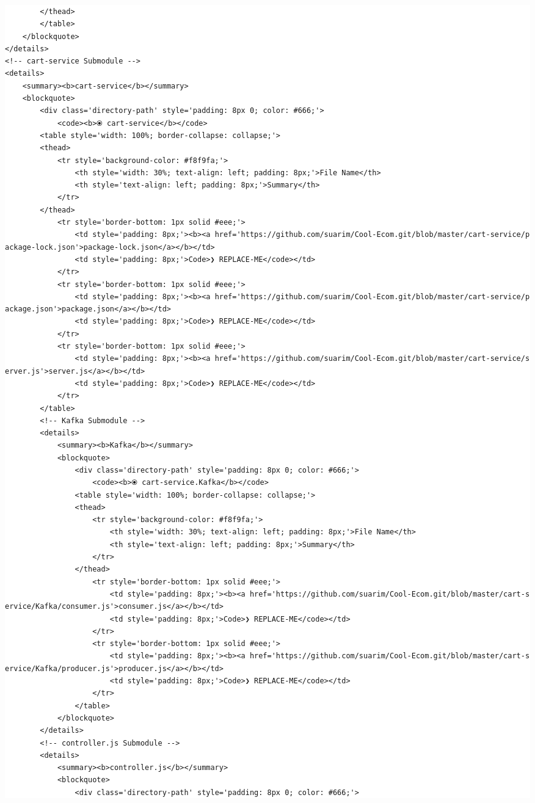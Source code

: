 			</thead>
			</table>
		</blockquote>
	</details>
	<!-- cart-service Submodule -->
	<details>
		<summary><b>cart-service</b></summary>
		<blockquote>
			<div class='directory-path' style='padding: 8px 0; color: #666;'>
				<code><b>⦿ cart-service</b></code>
			<table style='width: 100%; border-collapse: collapse;'>
			<thead>
				<tr style='background-color: #f8f9fa;'>
					<th style='width: 30%; text-align: left; padding: 8px;'>File Name</th>
					<th style='text-align: left; padding: 8px;'>Summary</th>
				</tr>
			</thead>
				<tr style='border-bottom: 1px solid #eee;'>
					<td style='padding: 8px;'><b><a href='https://github.com/suarim/Cool-Ecom.git/blob/master/cart-service/package-lock.json'>package-lock.json</a></b></td>
					<td style='padding: 8px;'>Code>❯ REPLACE-ME</code></td>
				</tr>
				<tr style='border-bottom: 1px solid #eee;'>
					<td style='padding: 8px;'><b><a href='https://github.com/suarim/Cool-Ecom.git/blob/master/cart-service/package.json'>package.json</a></b></td>
					<td style='padding: 8px;'>Code>❯ REPLACE-ME</code></td>
				</tr>
				<tr style='border-bottom: 1px solid #eee;'>
					<td style='padding: 8px;'><b><a href='https://github.com/suarim/Cool-Ecom.git/blob/master/cart-service/server.js'>server.js</a></b></td>
					<td style='padding: 8px;'>Code>❯ REPLACE-ME</code></td>
				</tr>
			</table>
			<!-- Kafka Submodule -->
			<details>
				<summary><b>Kafka</b></summary>
				<blockquote>
					<div class='directory-path' style='padding: 8px 0; color: #666;'>
						<code><b>⦿ cart-service.Kafka</b></code>
					<table style='width: 100%; border-collapse: collapse;'>
					<thead>
						<tr style='background-color: #f8f9fa;'>
							<th style='width: 30%; text-align: left; padding: 8px;'>File Name</th>
							<th style='text-align: left; padding: 8px;'>Summary</th>
						</tr>
					</thead>
						<tr style='border-bottom: 1px solid #eee;'>
							<td style='padding: 8px;'><b><a href='https://github.com/suarim/Cool-Ecom.git/blob/master/cart-service/Kafka/consumer.js'>consumer.js</a></b></td>
							<td style='padding: 8px;'>Code>❯ REPLACE-ME</code></td>
						</tr>
						<tr style='border-bottom: 1px solid #eee;'>
							<td style='padding: 8px;'><b><a href='https://github.com/suarim/Cool-Ecom.git/blob/master/cart-service/Kafka/producer.js'>producer.js</a></b></td>
							<td style='padding: 8px;'>Code>❯ REPLACE-ME</code></td>
						</tr>
					</table>
				</blockquote>
			</details>
			<!-- controller.js Submodule -->
			<details>
				<summary><b>controller.js</b></summary>
				<blockquote>
					<div class='directory-path' style='padding: 8px 0; color: #666;'>